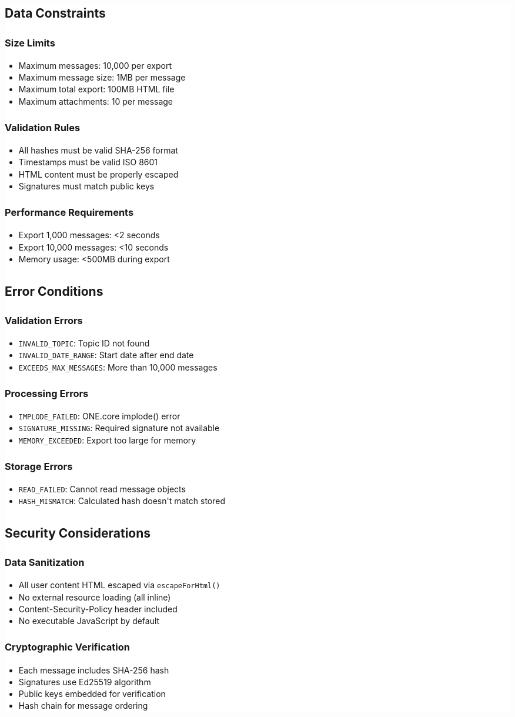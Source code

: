 ## Data Constraints

### Size Limits
- Maximum messages: 10,000 per export
- Maximum message size: 1MB per message
- Maximum total export: 100MB HTML file
- Maximum attachments: 10 per message

### Validation Rules
- All hashes must be valid SHA-256 format
- Timestamps must be valid ISO 8601
- HTML content must be properly escaped
- Signatures must match public keys

### Performance Requirements
- Export 1,000 messages: <2 seconds
- Export 10,000 messages: <10 seconds
- Memory usage: <500MB during export

## Error Conditions

### Validation Errors
- `INVALID_TOPIC`: Topic ID not found
- `INVALID_DATE_RANGE`: Start date after end date
- `EXCEEDS_MAX_MESSAGES`: More than 10,000 messages

### Processing Errors
- `IMPLODE_FAILED`: ONE.core implode() error
- `SIGNATURE_MISSING`: Required signature not available
- `MEMORY_EXCEEDED`: Export too large for memory

### Storage Errors
- `READ_FAILED`: Cannot read message objects
- `HASH_MISMATCH`: Calculated hash doesn't match stored

## Security Considerations

### Data Sanitization
- All user content HTML escaped via `escapeForHtml()`
- No external resource loading (all inline)
- Content-Security-Policy header included
- No executable JavaScript by default

### Cryptographic Verification
- Each message includes SHA-256 hash
- Signatures use Ed25519 algorithm
- Public keys embedded for verification
- Hash chain for message ordering
